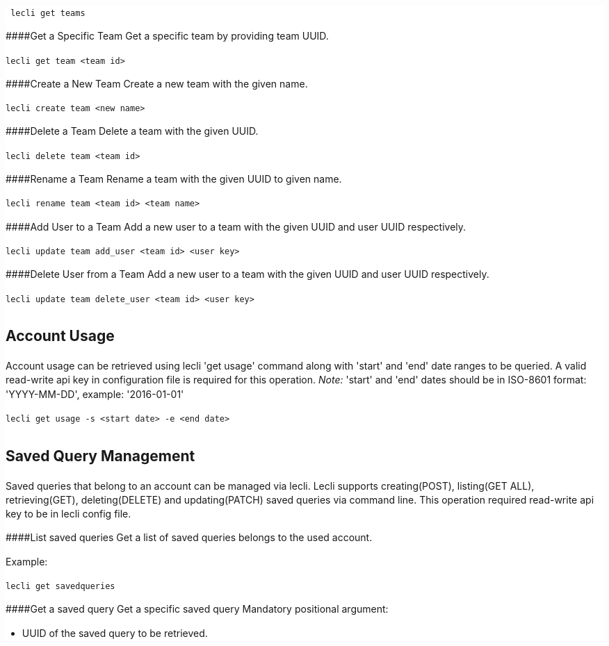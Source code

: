      lecli get teams
     
####Get a Specific Team
Get a specific team by providing team UUID.

    lecli get team <team id>
    
####Create a New Team
Create a new team with the given name.

    lecli create team <new name>
    
####Delete a Team
Delete a team with the given UUID.

    lecli delete team <team id>
    
####Rename a Team
Rename a team with the given UUID to given name.

    lecli rename team <team id> <team name>

####Add User to a Team
Add a new user to a team with the given UUID and user UUID respectively.

    lecli update team add_user <team id> <user key>

####Delete User from a Team
Add a new user to a team with the given UUID and user UUID respectively.

    lecli update team delete_user <team id> <user key>


**Account Usage**
-----------------
Account usage can be retrieved using lecli 'get usage' command along with 'start' and 'end' date ranges to be queried. 
A valid read-write api key in configuration file is required for this operation.
*Note:* 'start' and 'end' dates should be in ISO-8601 format: 'YYYY-MM-DD', example: '2016-01-01'

    lecli get usage -s <start date> -e <end date>


**Saved Query Management**
--------------------------
Saved queries that belong to an account can be managed via lecli. Lecli supports creating(POST), listing(GET ALL), retrieving(GET), deleting(DELETE) and updating(PATCH) saved queries via command line. 
This operation required read-write api key to be in lecli config file.

####List saved queries
Get a list of saved queries belongs to the used account.

Example:

    lecli get savedqueries

####Get a saved query
Get a specific saved query
Mandatory positional argument:
- UUID of the saved query to be retrieved.
